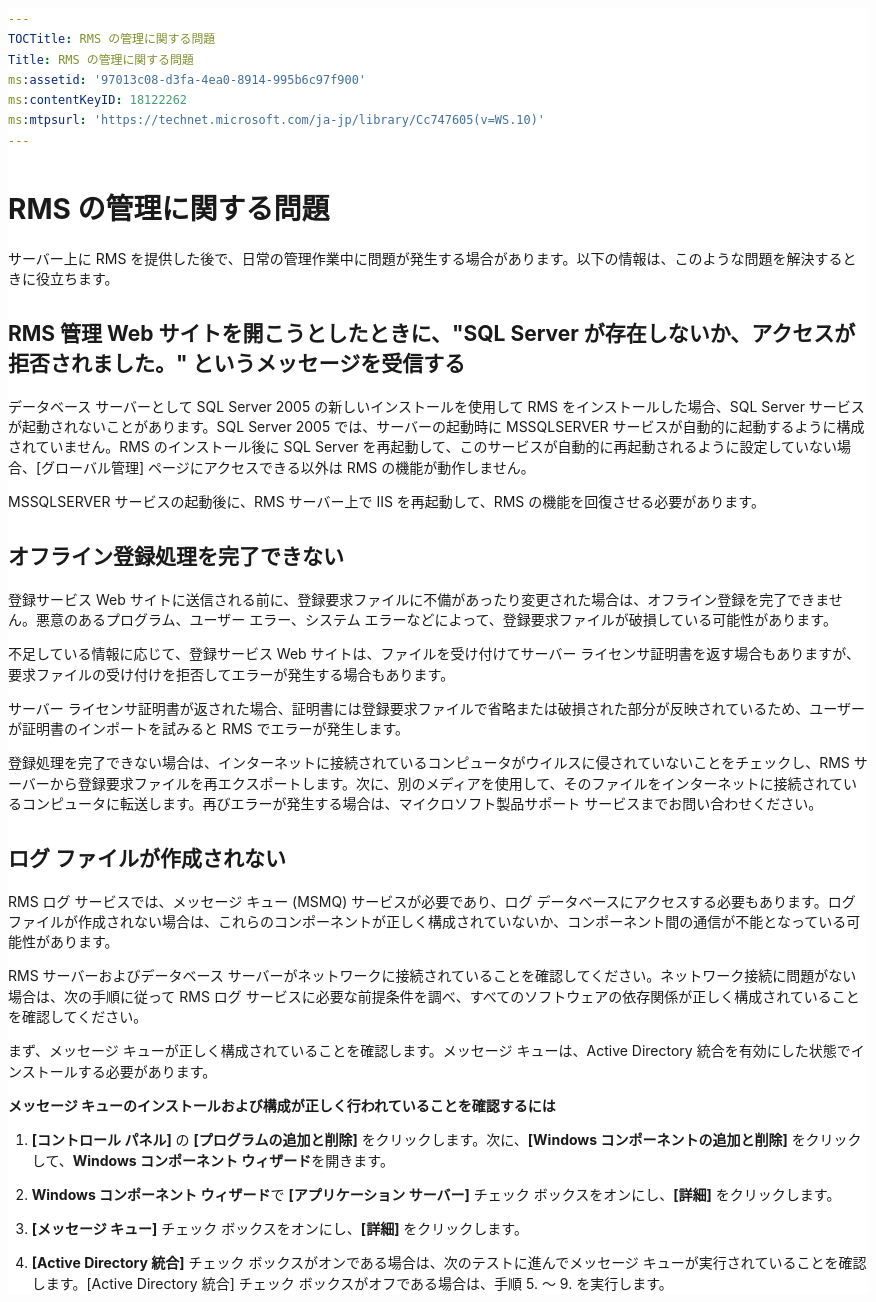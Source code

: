 ```yaml
---
TOCTitle: RMS の管理に関する問題
Title: RMS の管理に関する問題
ms:assetid: '97013c08-d3fa-4ea0-8914-995b6c97f900'
ms:contentKeyID: 18122262
ms:mtpsurl: 'https://technet.microsoft.com/ja-jp/library/Cc747605(v=WS.10)'
---
```


RMS の管理に関する問題
======================

サーバー上に RMS を提供した後で、日常の管理作業中に問題が発生する場合があります。以下の情報は、このような問題を解決するときに役立ちます。

RMS 管理 Web サイトを開こうとしたときに、"SQL Server が存在しないか、アクセスが拒否されました。" というメッセージを受信する
---------------------------------------------------------------------------------------------------------------------------

データベース サーバーとして SQL Server 2005 の新しいインストールを使用して RMS をインストールした場合、SQL Server サービスが起動されないことがあります。SQL Server 2005 では、サーバーの起動時に MSSQLSERVER サービスが自動的に起動するように構成されていません。RMS のインストール後に SQL Server を再起動して、このサービスが自動的に再起動されるように設定していない場合、\[グローバル管理\] ページにアクセスできる以外は RMS の機能が動作しません。

MSSQLSERVER サービスの起動後に、RMS サーバー上で IIS を再起動して、RMS の機能を回復させる必要があります。

オフライン登録処理を完了できない
--------------------------------

登録サービス Web サイトに送信される前に、登録要求ファイルに不備があったり変更された場合は、オフライン登録を完了できません。悪意のあるプログラム、ユーザー エラー、システム エラーなどによって、登録要求ファイルが破損している可能性があります。

不足している情報に応じて、登録サービス Web サイトは、ファイルを受け付けてサーバー ライセンサ証明書を返す場合もありますが、要求ファイルの受け付けを拒否してエラーが発生する場合もあります。

サーバー ライセンサ証明書が返された場合、証明書には登録要求ファイルで省略または破損された部分が反映されているため、ユーザーが証明書のインポートを試みると RMS でエラーが発生します。

登録処理を完了できない場合は、インターネットに接続されているコンピュータがウイルスに侵されていないことをチェックし、RMS サーバーから登録要求ファイルを再エクスポートします。次に、別のメディアを使用して、そのファイルをインターネットに接続されているコンピュータに転送します。再びエラーが発生する場合は、マイクロソフト製品サポート サービスまでお問い合わせください。

ログ ファイルが作成されない
---------------------------

RMS ログ サービスでは、メッセージ キュー (MSMQ) サービスが必要であり、ログ データベースにアクセスする必要もあります。ログ ファイルが作成されない場合は、これらのコンポーネントが正しく構成されていないか、コンポーネント間の通信が不能となっている可能性があります。

RMS サーバーおよびデータベース サーバーがネットワークに接続されていることを確認してください。ネットワーク接続に問題がない場合は、次の手順に従って RMS ログ サービスに必要な前提条件を調べ、すべてのソフトウェアの依存関係が正しく構成されていることを確認してください。

まず、メッセージ キューが正しく構成されていることを確認します。メッセージ キューは、Active Directory 統合を有効にした状態でインストールする必要があります。

**メッセージ キューのインストールおよび構成が正しく行われていることを確認するには**
1.  **\[コントロール パネル\]** の **\[プログラムの追加と削除\]** をクリックします。次に、**\[Windows コンポーネントの追加と削除\]** をクリックして、**Windows コンポーネント ウィザード**を開きます。

2.  **Windows コンポーネント ウィザード**で **\[アプリケーション サーバー\]** チェック ボックスをオンにし、**\[詳細\]** をクリックします。

3.  **\[メッセージ キュー\]** チェック ボックスをオンにし、**\[詳細\]** をクリックします。

4.  **\[Active Directory 統合\]** チェック ボックスがオンである場合は、次のテストに進んでメッセージ キューが実行されていることを確認します。\[Active Directory 統合\] チェック ボックスがオフである場合は、手順 5. ～ 9. を実行します。
